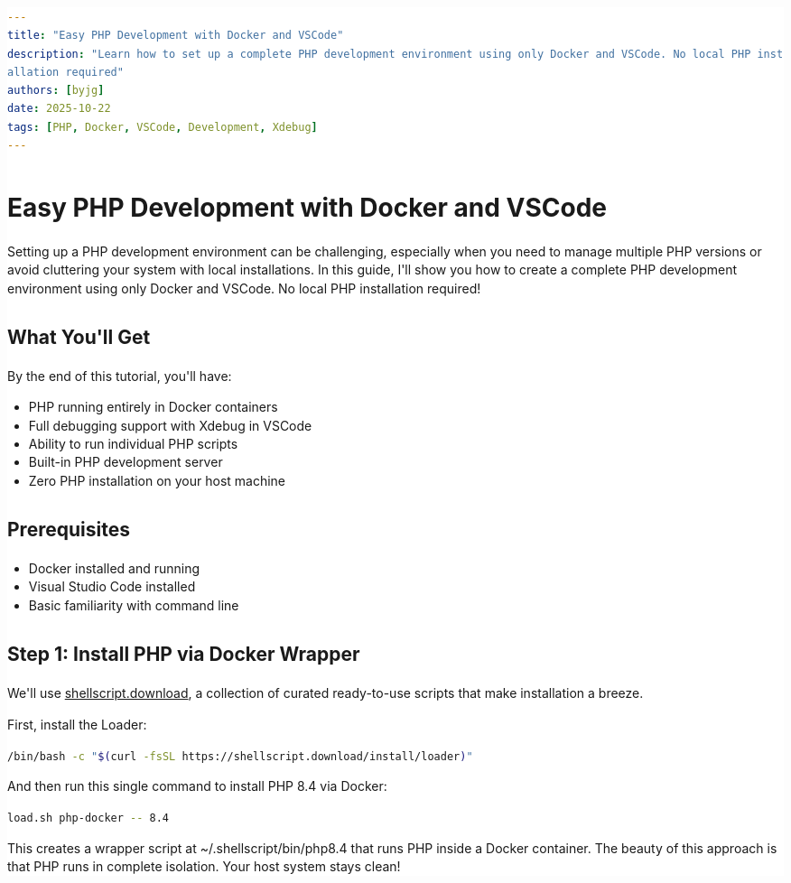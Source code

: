 ```yaml
---
title: "Easy PHP Development with Docker and VSCode"
description: "Learn how to set up a complete PHP development environment using only Docker and VSCode. No local PHP installation required"
authors: [byjg]
date: 2025-10-22
tags: [PHP, Docker, VSCode, Development, Xdebug]
---
```


# Easy PHP Development with Docker and VSCode

Setting up a PHP development environment can be challenging, especially when you need to manage multiple PHP versions or avoid cluttering 
your system with local installations. In this guide, I'll show you how to create a complete PHP development environment using only Docker and VSCode.
No local PHP installation required!

 

## What You'll Get

By the end of this tutorial, you'll have:
- PHP running entirely in Docker containers
- Full debugging support with Xdebug in VSCode
- Ability to run individual PHP scripts
- Built-in PHP development server
- Zero PHP installation on your host machine

## Prerequisites

- Docker installed and running
- Visual Studio Code installed
- Basic familiarity with command line

## Step 1: Install PHP via Docker Wrapper

We'll use [shellscript.download](https://shellscript.download), a collection of curated ready-to-use scripts that make installation a breeze.

First, install the Loader:

```bash
/bin/bash -c "$(curl -fsSL https://shellscript.download/install/loader)"
```

And then run this single command to install PHP 8.4 via Docker:

```bash
load.sh php-docker -- 8.4
```

This creates a wrapper script at ~/.shellscript/bin/php8.4 that runs PHP inside a Docker container. 
The beauty of this approach is that PHP runs in complete isolation. Your host system stays clean!
